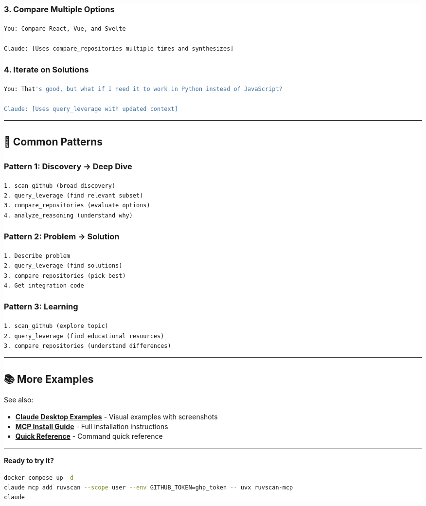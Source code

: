 ### 3. Compare Multiple Options

```bash
You: Compare React, Vue, and Svelte

Claude: [Uses compare_repositories multiple times and synthesizes]
```

### 4. Iterate on Solutions

```bash
You: That's good, but what if I need it to work in Python instead of JavaScript?

Claude: [Uses query_leverage with updated context]
```

---

## 🎯 Common Patterns

### Pattern 1: Discovery → Deep Dive
```
1. scan_github (broad discovery)
2. query_leverage (find relevant subset)
3. compare_repositories (evaluate options)
4. analyze_reasoning (understand why)
```

### Pattern 2: Problem → Solution
```
1. Describe problem
2. query_leverage (find solutions)
3. compare_repositories (pick best)
4. Get integration code
```

### Pattern 3: Learning
```
1. scan_github (explore topic)
2. query_leverage (find educational resources)
3. compare_repositories (understand differences)
```

---

## 📚 More Examples

See also:
- **[Claude Desktop Examples](CLAUDE_DESKTOP_EXAMPLES.md)** - Visual examples with screenshots
- **[MCP Install Guide](MCP_INSTALL.md)** - Full installation instructions
- **[Quick Reference](MCP_QUICK_REFERENCE.md)** - Command quick reference

---

**Ready to try it?**

```bash
docker compose up -d
claude mcp add ruvscan --scope user --env GITHUB_TOKEN=ghp_token -- uvx ruvscan-mcp
claude
```
